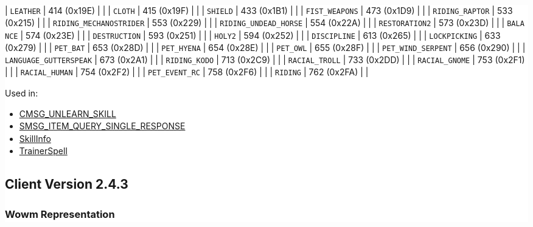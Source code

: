 | `LEATHER` | 414 (0x19E) |  |
| `CLOTH` | 415 (0x19F) |  |
| `SHIELD` | 433 (0x1B1) |  |
| `FIST_WEAPONS` | 473 (0x1D9) |  |
| `RIDING_RAPTOR` | 533 (0x215) |  |
| `RIDING_MECHANOSTRIDER` | 553 (0x229) |  |
| `RIDING_UNDEAD_HORSE` | 554 (0x22A) |  |
| `RESTORATION2` | 573 (0x23D) |  |
| `BALANCE` | 574 (0x23E) |  |
| `DESTRUCTION` | 593 (0x251) |  |
| `HOLY2` | 594 (0x252) |  |
| `DISCIPLINE` | 613 (0x265) |  |
| `LOCKPICKING` | 633 (0x279) |  |
| `PET_BAT` | 653 (0x28D) |  |
| `PET_HYENA` | 654 (0x28E) |  |
| `PET_OWL` | 655 (0x28F) |  |
| `PET_WIND_SERPENT` | 656 (0x290) |  |
| `LANGUAGE_GUTTERSPEAK` | 673 (0x2A1) |  |
| `RIDING_KODO` | 713 (0x2C9) |  |
| `RACIAL_TROLL` | 733 (0x2DD) |  |
| `RACIAL_GNOME` | 753 (0x2F1) |  |
| `RACIAL_HUMAN` | 754 (0x2F2) |  |
| `PET_EVENT_RC` | 758 (0x2F6) |  |
| `RIDING` | 762 (0x2FA) |  |

Used in:
* [CMSG_UNLEARN_SKILL](cmsg_unlearn_skill.md)
* [SMSG_ITEM_QUERY_SINGLE_RESPONSE](smsg_item_query_single_response.md)
* [SkillInfo](skillinfo.md)
* [TrainerSpell](trainerspell.md)

## Client Version 2.4.3

### Wowm Representation
